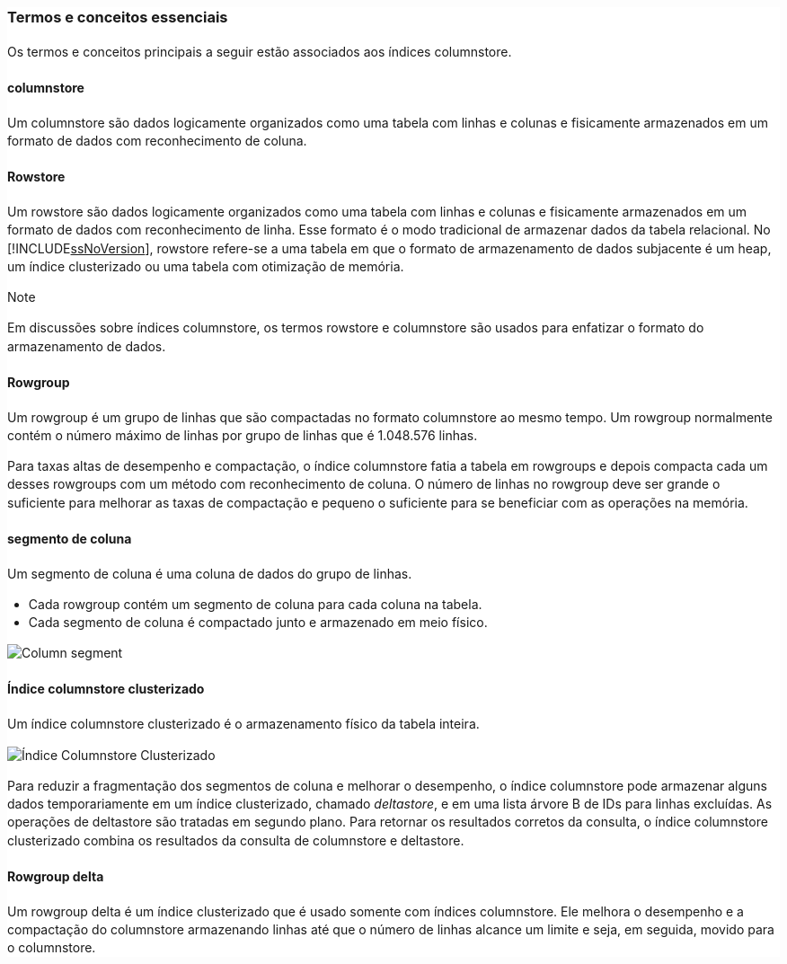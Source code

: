 ### <a name="key-terms-and-concepts"></a>Termos e conceitos essenciais  
Os termos e conceitos principais a seguir estão associados aos índices columnstore.  
  
#### <a name="columnstore"></a>columnstore
Um columnstore são dados logicamente organizados como uma tabela com linhas e colunas e fisicamente armazenados em um formato de dados com reconhecimento de coluna.  
  
#### <a name="rowstore"></a>Rowstore
Um rowstore são dados logicamente organizados como uma tabela com linhas e colunas e fisicamente armazenados em um formato de dados com reconhecimento de linha. Esse formato é o modo tradicional de armazenar dados da tabela relacional. No [!INCLUDE[ssNoVersion](../../includes/ssnoversion-md.md)], rowstore refere-se a uma tabela em que o formato de armazenamento de dados subjacente é um heap, um índice clusterizado ou uma tabela com otimização de memória.  
  
> [!NOTE]  
> Em discussões sobre índices columnstore, os termos rowstore e columnstore são usados para enfatizar o formato do armazenamento de dados.  
  
#### <a name="rowgroup"></a>Rowgroup
Um rowgroup é um grupo de linhas que são compactadas no formato columnstore ao mesmo tempo. Um rowgroup normalmente contém o número máximo de linhas por grupo de linhas que é 1.048.576 linhas.  
  
Para taxas altas de desempenho e compactação, o índice columnstore fatia a tabela em rowgroups e depois compacta cada um desses rowgroups com um método com reconhecimento de coluna. O número de linhas no rowgroup deve ser grande o suficiente para melhorar as taxas de compactação e pequeno o suficiente para se beneficiar com as operações na memória.    

#### <a name="column-segment"></a>segmento de coluna
Um segmento de coluna é uma coluna de dados do grupo de linhas.  
  
-   Cada rowgroup contém um segmento de coluna para cada coluna na tabela.  
-   Cada segmento de coluna é compactado junto e armazenado em meio físico.  
  
![Column segment](../../relational-databases/indexes/media/sql-server-pdw-columnstore-columnsegment.gif "Column segment")  
  
#### <a name="clustered-columnstore-index"></a>Índice columnstore clusterizado
Um índice columnstore clusterizado é o armazenamento físico da tabela inteira.    
  
![Índice Columnstore Clusterizado](../../relational-databases/indexes/media/sql-server-pdw-columnstore-physicalstorage.gif "Índice Columnstore Clusterizado")  
  
Para reduzir a fragmentação dos segmentos de coluna e melhorar o desempenho, o índice columnstore pode armazenar alguns dados temporariamente em um índice clusterizado, chamado *deltastore*, e em uma lista árvore B de IDs para linhas excluídas. As operações de deltastore são tratadas em segundo plano. Para retornar os resultados corretos da consulta, o índice columnstore clusterizado combina os resultados da consulta de columnstore e deltastore.  
  
#### <a name="delta-rowgroup"></a>Rowgroup delta
Um rowgroup delta é um índice clusterizado que é usado somente com índices columnstore. Ele melhora o desempenho e a compactação do columnstore armazenando linhas até que o número de linhas alcance um limite e seja, em seguida, movido para o columnstore.  
